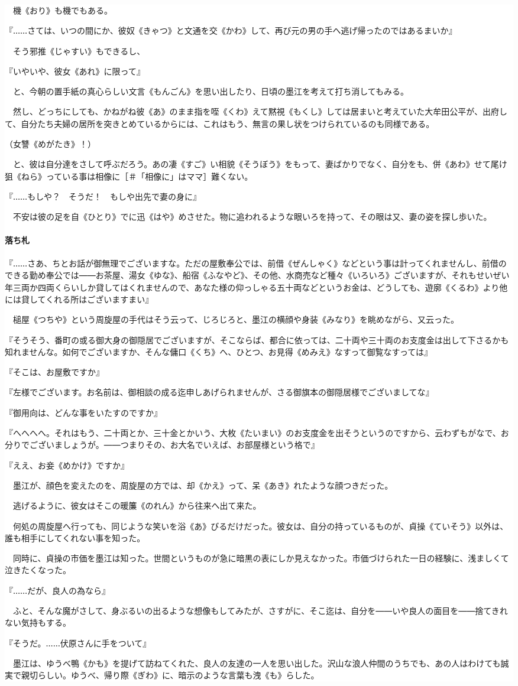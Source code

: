 　機《おり》も機でもある。

『……さては、いつの間にか、彼奴《きゃつ》と文通を交《かわ》して、再び元の男の手へ逃げ帰ったのではあるまいか』

　そう邪推《じゃすい》もできるし、

『いやいや、彼女《あれ》に限って』

　と、今朝の置手紙の真心らしい文言《もんごん》を思い出したり、日頃の墨江を考えて打ち消してもみる。

　然し、どっちにしても、かねがね彼《あ》のまま指を咥《くわ》えて黙視《もくし》しては居まいと考えていた大牟田公平が、出府して、自分たち夫婦の居所を突きとめているからには、これはもう、無言の果し状をつけられているのも同様である。

（女讐《めがたき》！）

　と、彼は自分達をさして呼ぶだろう。あの凄《すご》い相貌《そうぼう》をもって、妻ばかりでなく、自分をも、併《あわ》せて尾け狙《ねら》っている事は相像に［＃「相像に」はママ］難くない。

『……もしや？　そうだ！　もしや出先で妻の身に』

　不安は彼の足を自《ひとり》でに迅《はや》めさせた。物に追われるような眼いろを持って、その眼は又、妻の姿を探し歩いた。





#### 落ち札






『……さあ、ちとお話が御無理でございますな。ただの屋敷奉公では、前借《ぜんしゃく》などという事は計ってくれませんし、前借のできる勤め奉公では――お茶屋、湯女《ゆな》、船宿《ふなやど》、その他、水商売など種々《いろいろ》ございますが、それもせいぜい年三両か四両くらいしか貸してはくれませんので、あなた様の仰っしゃる五十両などというお金は、どうしても、遊廓《くるわ》より他には貸してくれる所はございますまい』

　槌屋《つちや》という周旋屋の手代はそう云って、じろじろと、墨江の横顔や身装《みなり》を眺めながら、又云った。

『そうそう、番町の或る御大身の御隠居でございますが、そこならば、都合に依っては、二十両や三十両のお支度金は出して下さるかも知れませんな。如何でございますか、そんな傭口《くち》へ、ひとつ、お見得《めみえ》なすって御覧なすっては』

『そこは、お屋敷ですか』

『左様でございます。お名前は、御相談の成る迄申しあげられませんが、さる御旗本の御隠居様でございましてな』

『御用向は、どんな事をいたすのですか』

『へへへへ。それはもう、二十両とか、三十金とかいう、大枚《たいまい》のお支度金を出そうというのですから、云わずもがなで、お分りでございましょうが。――つまりその、お大名でいえば、お部屋様という格で』

『ええ、お妾《めかけ》ですか』

　墨江が、顔色を変えたのを、周旋屋の方では、却《かえ》って、呆《あき》れたような顔つきだった。

　逃げるように、彼女はそこの暖簾《のれん》から往来へ出て来た。

　何処の周旋屋へ行っても、同じような笑いを浴《あ》びるだけだった。彼女は、自分の持っているものが、貞操《ていそう》以外は、誰も相手にしてくれない事を知った。

　同時に、貞操の市価を墨江は知った。世間というものが急に暗黒の表にしか見えなかった。市価づけられた一日の経験に、浅ましくて泣きたくなった。

『……だが、良人の為なら』

　ふと、そんな魔がさして、身ぶるいの出るような想像もしてみたが、さすがに、そこ迄は、自分を――いや良人の面目を――捨てきれない気持もする。

『そうだ。……伏原さんに手をついて』

　墨江は、ゆうべ鴨《かも》を提げて訪ねてくれた、良人の友達の一人を思い出した。沢山な浪人仲間のうちでも、あの人はわけても誠実で親切らしい。ゆうべ、帰り際《ぎわ》に、暗示のような言葉も洩《も》らした。
